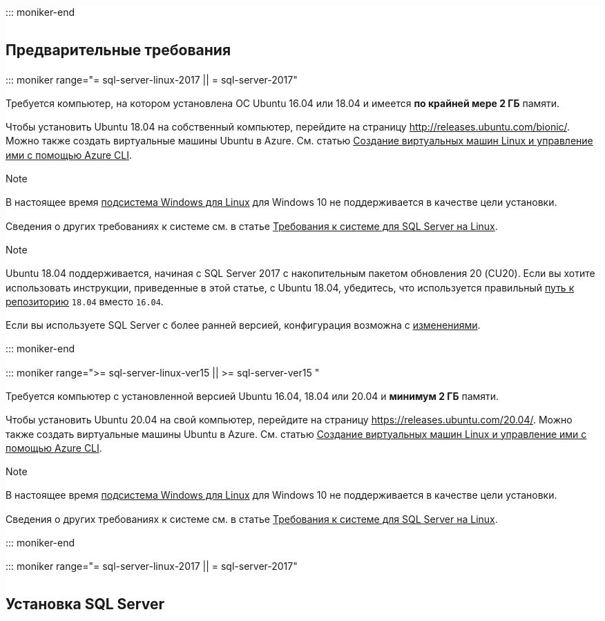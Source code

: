 ::: moniker-end

## <a name="prerequisites"></a>Предварительные требования


::: moniker range="= sql-server-linux-2017 || = sql-server-2017"

Требуется компьютер, на котором установлена ОС Ubuntu 16.04 или 18.04 и имеется **по крайней мере 2 ГБ** памяти.

Чтобы установить Ubuntu 18.04 на собственный компьютер, перейдите на страницу <http://releases.ubuntu.com/bionic/>. Можно также создать виртуальные машины Ubuntu в Azure. См. статью [Создание виртуальных машин Linux и управление ими с помощью Azure CLI](/azure/virtual-machines/linux/tutorial-manage-vm).

> [!NOTE]
> В настоящее время [подсистема Windows для Linux](/windows/wsl/about) для Windows 10 не поддерживается в качестве цели установки.

Сведения о других требованиях к системе см. в статье [Требования к системе для SQL Server на Linux](sql-server-linux-setup.md#system).

> [!NOTE]
> Ubuntu 18.04 поддерживается, начиная с SQL Server 2017 с накопительным пакетом обновления 20 (CU20). Если вы хотите использовать инструкции, приведенные в этой статье, с Ubuntu 18.04, убедитесь, что используется правильный [путь к репозиторию](sql-server-linux-change-repo.md) `18.04` вместо `16.04`.
>
> Если вы используете SQL Server с более ранней версией, конфигурация возможна с [изменениями](/archive/blogs/sql_server_team/installing-sql-server-2017-for-linux-on-ubuntu-18-04-lts).

::: moniker-end


::: moniker range=">= sql-server-linux-ver15 || >= sql-server-ver15 "

Требуется компьютер с установленной версией Ubuntu 16.04, 18.04 или 20.04 и **минимум 2 ГБ** памяти.

Чтобы установить Ubuntu 20.04 на свой компьютер, перейдите на страницу <https://releases.ubuntu.com/20.04/>. Можно также создать виртуальные машины Ubuntu в Azure. См. статью [Создание виртуальных машин Linux и управление ими с помощью Azure CLI](/azure/virtual-machines/linux/tutorial-manage-vm).

> [!NOTE]
> В настоящее время [подсистема Windows для Linux](/windows/wsl/about) для Windows 10 не поддерживается в качестве цели установки.

Сведения о других требованиях к системе см. в статье [Требования к системе для SQL Server на Linux](sql-server-linux-setup.md#system).

::: moniker-end


::: moniker range="= sql-server-linux-2017 || = sql-server-2017"

## <a name="install-sql-server"></a><a id="install"></a>Установка SQL Server
